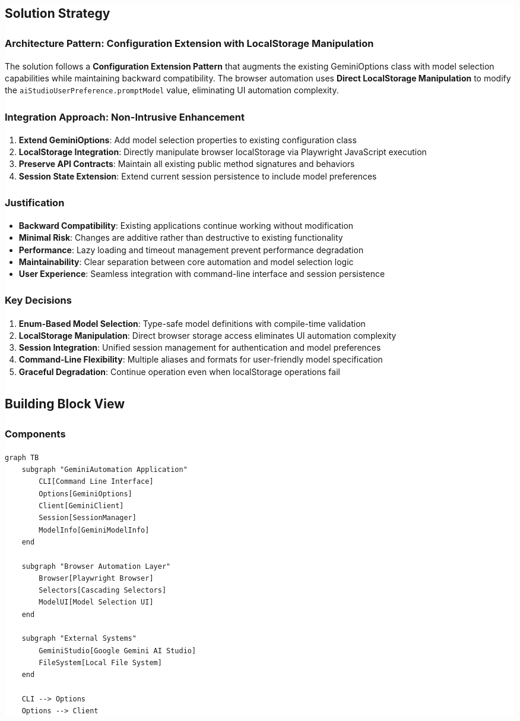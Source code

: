 ```bash
```

## Solution Strategy

### Architecture Pattern: Configuration Extension with LocalStorage Manipulation

The solution follows a **Configuration Extension Pattern** that augments the existing GeminiOptions class with model selection capabilities while maintaining backward compatibility. The browser automation uses **Direct LocalStorage Manipulation** to modify the `aiStudioUserPreference.promptModel` value, eliminating UI automation complexity.

### Integration Approach: Non-Intrusive Enhancement

1. **Extend GeminiOptions**: Add model selection properties to existing configuration class
2. **LocalStorage Integration**: Directly manipulate browser localStorage via Playwright JavaScript execution
3. **Preserve API Contracts**: Maintain all existing public method signatures and behaviors
4. **Session State Extension**: Extend current session persistence to include model preferences

### Justification

- **Backward Compatibility**: Existing applications continue working without modification
- **Minimal Risk**: Changes are additive rather than destructive to existing functionality
- **Performance**: Lazy loading and timeout management prevent performance degradation
- **Maintainability**: Clear separation between core automation and model selection logic
- **User Experience**: Seamless integration with command-line interface and session persistence

### Key Decisions

1. **Enum-Based Model Selection**: Type-safe model definitions with compile-time validation
2. **LocalStorage Manipulation**: Direct browser storage access eliminates UI automation complexity
3. **Session Integration**: Unified session management for authentication and model preferences
4. **Command-Line Flexibility**: Multiple aliases and formats for user-friendly model specification
5. **Graceful Degradation**: Continue operation even when localStorage operations fail

## Building Block View

### Components

```mermaid
graph TB
    subgraph "GeminiAutomation Application"
        CLI[Command Line Interface]
        Options[GeminiOptions]
        Client[GeminiClient]
        Session[SessionManager]
        ModelInfo[GeminiModelInfo]
    end
    
    subgraph "Browser Automation Layer"
        Browser[Playwright Browser]
        Selectors[Cascading Selectors]
        ModelUI[Model Selection UI]
    end
    
    subgraph "External Systems"
        GeminiStudio[Google Gemini AI Studio]
        FileSystem[Local File System]
    end
    
    CLI --> Options
    Options --> Client
```
